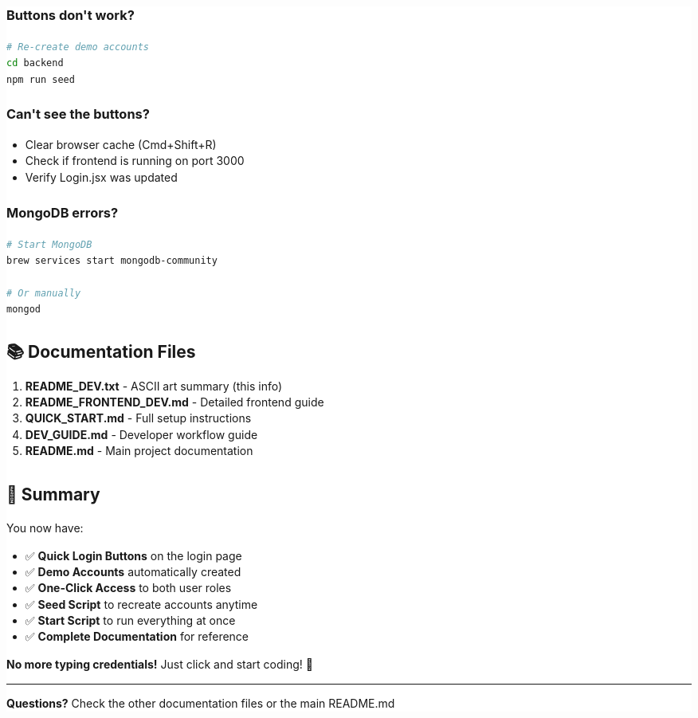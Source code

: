 ### Buttons don't work?
```bash
# Re-create demo accounts
cd backend
npm run seed
```

### Can't see the buttons?
- Clear browser cache (Cmd+Shift+R)
- Check if frontend is running on port 3000
- Verify Login.jsx was updated

### MongoDB errors?
```bash
# Start MongoDB
brew services start mongodb-community

# Or manually
mongod
```

## 📚 Documentation Files

1. **README_DEV.txt** - ASCII art summary (this info)
2. **README_FRONTEND_DEV.md** - Detailed frontend guide
3. **QUICK_START.md** - Full setup instructions
4. **DEV_GUIDE.md** - Developer workflow guide
5. **README.md** - Main project documentation

## 🎉 Summary

You now have:
- ✅ **Quick Login Buttons** on the login page
- ✅ **Demo Accounts** automatically created
- ✅ **One-Click Access** to both user roles
- ✅ **Seed Script** to recreate accounts anytime
- ✅ **Start Script** to run everything at once
- ✅ **Complete Documentation** for reference

**No more typing credentials!** Just click and start coding! 🚀

---

**Questions?** Check the other documentation files or the main README.md
